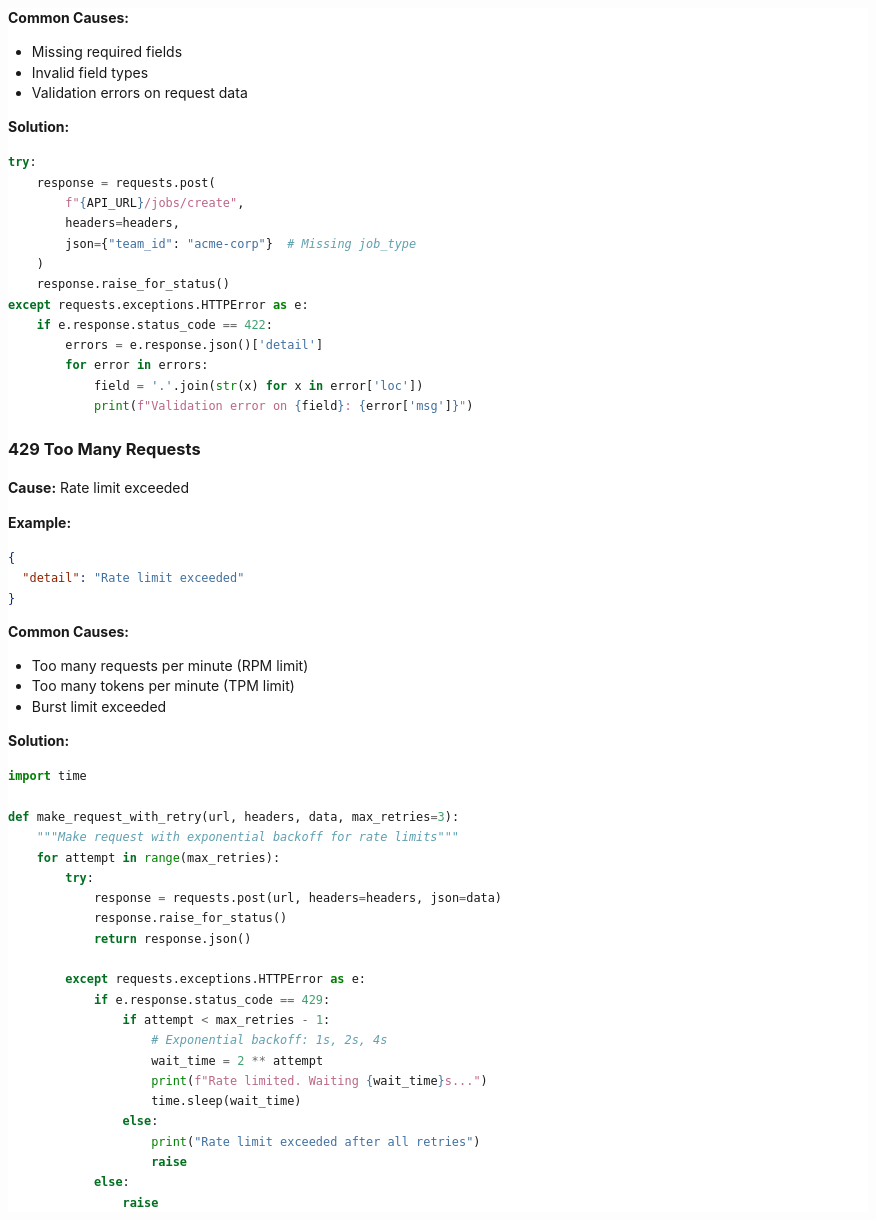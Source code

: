 **Common Causes:**
- Missing required fields
- Invalid field types
- Validation errors on request data

**Solution:**
```python
try:
    response = requests.post(
        f"{API_URL}/jobs/create",
        headers=headers,
        json={"team_id": "acme-corp"}  # Missing job_type
    )
    response.raise_for_status()
except requests.exceptions.HTTPError as e:
    if e.response.status_code == 422:
        errors = e.response.json()['detail']
        for error in errors:
            field = '.'.join(str(x) for x in error['loc'])
            print(f"Validation error on {field}: {error['msg']}")
```

### 429 Too Many Requests

**Cause:** Rate limit exceeded

**Example:**
```json
{
  "detail": "Rate limit exceeded"
}
```

**Common Causes:**
- Too many requests per minute (RPM limit)
- Too many tokens per minute (TPM limit)
- Burst limit exceeded

**Solution:**
```python
import time

def make_request_with_retry(url, headers, data, max_retries=3):
    """Make request with exponential backoff for rate limits"""
    for attempt in range(max_retries):
        try:
            response = requests.post(url, headers=headers, json=data)
            response.raise_for_status()
            return response.json()

        except requests.exceptions.HTTPError as e:
            if e.response.status_code == 429:
                if attempt < max_retries - 1:
                    # Exponential backoff: 1s, 2s, 4s
                    wait_time = 2 ** attempt
                    print(f"Rate limited. Waiting {wait_time}s...")
                    time.sleep(wait_time)
                else:
                    print("Rate limit exceeded after all retries")
                    raise
            else:
                raise
```
